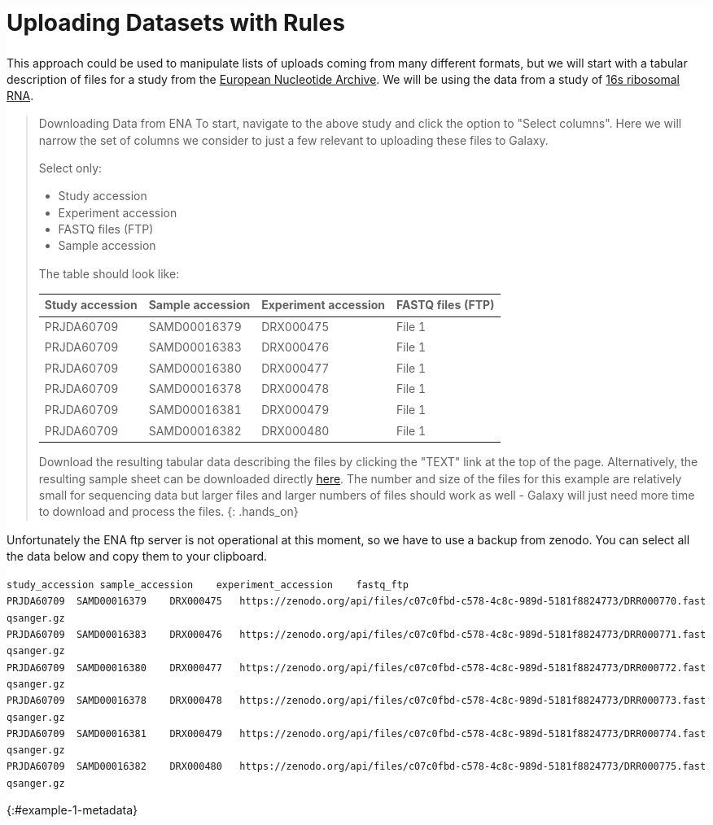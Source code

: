 # Uploading Datasets with Rules


This approach could be used to manipulate lists of uploads coming from many different formats, but we will start with a tabular description of files for a study from the [European Nucleotide Archive](https://www.ebi.ac.uk/ena). We will be using the data from a study of [16s ribosomal RNA](https://www.ebi.ac.uk/ena/data/view/PRJDA60709).

> <hands-on-title>Downloading Data from ENA</hands-on-title>
> To start, navigate to the above study and click the option to "Select columns". Here we will narrow the set of columns we consider to just a few relevant to uploading these files to Galaxy.
>
> Select only:
>
> - Study accession
> - Experiment accession
> - FASTQ files (FTP)
> - Sample accession
>
> The table should look like:
>
> Study accession | Sample accession | Experiment accession | FASTQ files (FTP)
> --------------- | ---------------- | -------------------- | -----------------
> PRJDA60709      | SAMD00016379     | DRX000475            | File 1
> PRJDA60709      | SAMD00016383     | DRX000476            | File 1
> PRJDA60709      | SAMD00016380     | DRX000477            | File 1
> PRJDA60709      | SAMD00016378     | DRX000478            | File 1
> PRJDA60709      | SAMD00016381     | DRX000479            | File 1
> PRJDA60709      | SAMD00016382     | DRX000480            | File 1
>
> Download the resulting tabular data describing the files by clicking the "TEXT" link at the top of the page. Alternatively, the resulting sample sheet can be downloaded directly [here](https://www.ebi.ac.uk/ena/data/warehouse/filereport?accession=PRJDA60709&result=read_run&fields=study_accession,sample_accession,experiment_accession,fastq_ftp&download=true). The number and size of the files for this example are relatively small for sequencing data but larger files and larger numbers of files should work as well - Galaxy will just need more time to download and process the files.
{: .hands_on}

Unfortunately the ENA ftp server is not operational at this moment,
so we have to use a backup from zenodo.
You can select all the data below and copy them to your clipboard.

```
study_accession	sample_accession	experiment_accession	fastq_ftp
PRJDA60709	SAMD00016379	DRX000475	https://zenodo.org/api/files/c07c0fbd-c578-4c8c-989d-5181f8824773/DRR000770.fastqsanger.gz
PRJDA60709	SAMD00016383	DRX000476	https://zenodo.org/api/files/c07c0fbd-c578-4c8c-989d-5181f8824773/DRR000771.fastqsanger.gz
PRJDA60709	SAMD00016380	DRX000477	https://zenodo.org/api/files/c07c0fbd-c578-4c8c-989d-5181f8824773/DRR000772.fastqsanger.gz
PRJDA60709	SAMD00016378	DRX000478	https://zenodo.org/api/files/c07c0fbd-c578-4c8c-989d-5181f8824773/DRR000773.fastqsanger.gz
PRJDA60709	SAMD00016381	DRX000479	https://zenodo.org/api/files/c07c0fbd-c578-4c8c-989d-5181f8824773/DRR000774.fastqsanger.gz
PRJDA60709	SAMD00016382	DRX000480	https://zenodo.org/api/files/c07c0fbd-c578-4c8c-989d-5181f8824773/DRR000775.fastqsanger.gz
```
{:#example-1-metadata}
